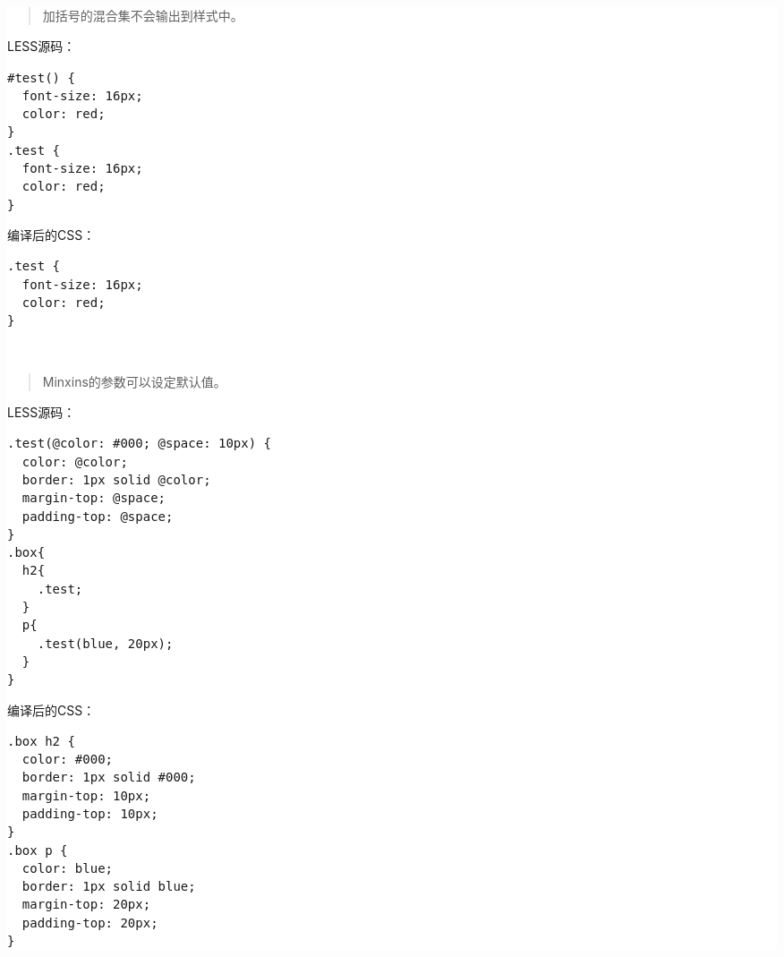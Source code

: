 >加括号的混合集不会输出到样式中。

LESS源码：

<pre>
#test() {
  font-size: 16px;
  color: red;
}
.test {
  font-size: 16px;
  color: red;
}
</pre>

编译后的CSS：

<pre>
.test {
  font-size: 16px;
  color: red;
}
</pre>

<br>

>Minxins的参数可以设定默认值。

LESS源码：

<pre>
.test(@color: #000; @space: 10px) {
  color: @color;
  border: 1px solid @color;
  margin-top: @space;
  padding-top: @space;
}
.box{
  h2{
    .test;
  }
  p{
    .test(blue, 20px);
  }
}
</pre>

编译后的CSS：

<pre>
.box h2 {
  color: #000;
  border: 1px solid #000;
  margin-top: 10px;
  padding-top: 10px;
}
.box p {
  color: blue;
  border: 1px solid blue;
  margin-top: 20px;
  padding-top: 20px;
}
</pre>
